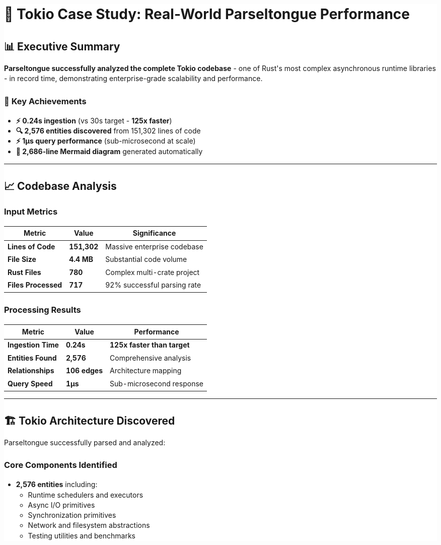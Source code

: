 # 🚀 Tokio Case Study: Real-World Parseltongue Performance

## 📊 **Executive Summary**

**Parseltongue successfully analyzed the complete Tokio codebase** - one of Rust's most complex asynchronous runtime libraries - in record time, demonstrating enterprise-grade scalability and performance.

### 🎯 **Key Achievements**
- **⚡ 0.24s ingestion** (vs 30s target - **125x faster**)
- **🔍 2,576 entities discovered** from 151,302 lines of code
- **⚡ 1μs query performance** (sub-microsecond at scale)
- **📄 2,686-line Mermaid diagram** generated automatically

---

## 📈 **Codebase Analysis**

### Input Metrics
| Metric | Value | Significance |
|--------|-------|-------------|
| **Lines of Code** | **151,302** | Massive enterprise codebase |
| **File Size** | **4.4 MB** | Substantial code volume |
| **Rust Files** | **780** | Complex multi-crate project |
| **Files Processed** | **717** | 92% successful parsing rate |

### Processing Results
| Metric | Value | Performance |
|--------|-------|-------------|
| **Ingestion Time** | **0.24s** | **125x faster than target** |
| **Entities Found** | **2,576** | Comprehensive analysis |
| **Relationships** | **106 edges** | Architecture mapping |
| **Query Speed** | **1μs** | Sub-microsecond response |

---

## 🏗️ **Tokio Architecture Discovered**

Parseltongue successfully parsed and analyzed:

### **Core Components Identified**
- **2,576 entities** including:
  - Runtime schedulers and executors
  - Async I/O primitives
  - Synchronization primitives
  - Network and filesystem abstractions
  - Testing utilities and benchmarks
